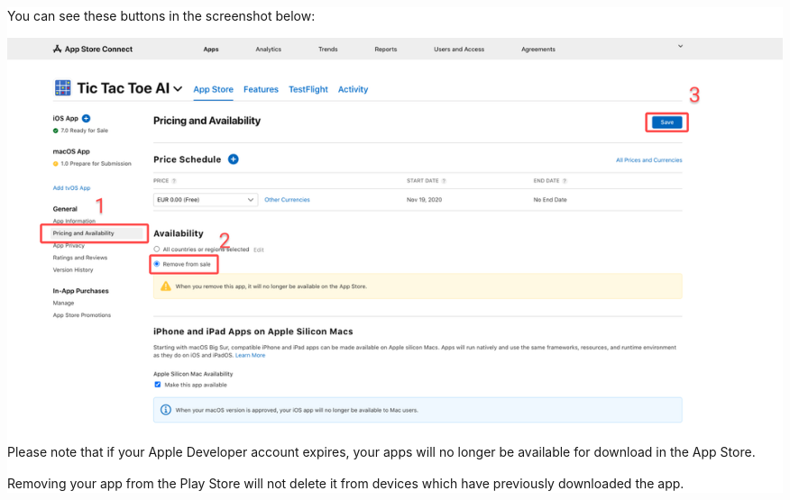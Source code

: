 You can see these buttons in the screenshot below:

![](.gitbook/assets/app_store_remove.png)

Please note that if your Apple Developer account expires, your apps will no longer be available for download in the App Store.

Removing your app from the Play Store will not delete it from devices which have previously downloaded the app.




